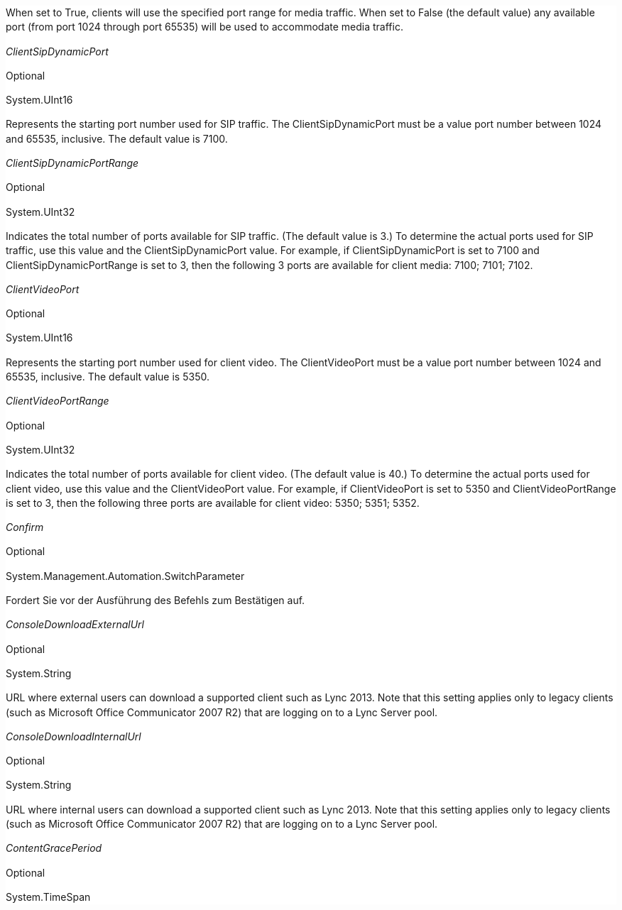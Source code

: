 <td><p>When set to True, clients will use the specified port range for media traffic. When set to False (the default value) any available port (from port 1024 through port 65535) will be used to accommodate media traffic.</p></td>
</tr>
<tr class="even">
<td><p><em>ClientSipDynamicPort</em></p></td>
<td><p>Optional</p></td>
<td><p>System.UInt16</p></td>
<td><p>Represents the starting port number used for SIP traffic. The ClientSipDynamicPort must be a value port number between 1024 and 65535, inclusive. The default value is 7100.</p></td>
</tr>
<tr class="odd">
<td><p><em>ClientSipDynamicPortRange</em></p></td>
<td><p>Optional</p></td>
<td><p>System.UInt32</p></td>
<td><p>Indicates the total number of ports available for SIP traffic. (The default value is 3.) To determine the actual ports used for SIP traffic, use this value and the ClientSipDynamicPort value. For example, if ClientSipDynamicPort is set to 7100 and ClientSipDynamicPortRange is set to 3, then the following 3 ports are available for client media: 7100; 7101; 7102.</p></td>
</tr>
<tr class="even">
<td><p><em>ClientVideoPort</em></p></td>
<td><p>Optional</p></td>
<td><p>System.UInt16</p></td>
<td><p>Represents the starting port number used for client video. The ClientVideoPort must be a value port number between 1024 and 65535, inclusive. The default value is 5350.</p></td>
</tr>
<tr class="odd">
<td><p><em>ClientVideoPortRange</em></p></td>
<td><p>Optional</p></td>
<td><p>System.UInt32</p></td>
<td><p>Indicates the total number of ports available for client video. (The default value is 40.) To determine the actual ports used for client video, use this value and the ClientVideoPort value. For example, if ClientVideoPort is set to 5350 and ClientVideoPortRange is set to 3, then the following three ports are available for client video: 5350; 5351; 5352.</p></td>
</tr>
<tr class="even">
<td><p><em>Confirm</em></p></td>
<td><p>Optional</p></td>
<td><p>System.Management.Automation.SwitchParameter</p></td>
<td><p>Fordert Sie vor der Ausführung des Befehls zum Bestätigen auf.</p></td>
</tr>
<tr class="odd">
<td><p><em>ConsoleDownloadExternalUrl</em></p></td>
<td><p>Optional</p></td>
<td><p>System.String</p></td>
<td><p>URL where external users can download a supported client such as Lync 2013. Note that this setting applies only to legacy clients (such as Microsoft Office Communicator 2007 R2) that are logging on to a Lync Server pool.</p></td>
</tr>
<tr class="even">
<td><p><em>ConsoleDownloadInternalUrl</em></p></td>
<td><p>Optional</p></td>
<td><p>System.String</p></td>
<td><p>URL where internal users can download a supported client such as Lync 2013. Note that this setting applies only to legacy clients (such as Microsoft Office Communicator 2007 R2) that are logging on to a Lync Server pool.</p></td>
</tr>
<tr class="odd">
<td><p><em>ContentGracePeriod</em></p></td>
<td><p>Optional</p></td>
<td><p>System.TimeSpan</p></td>